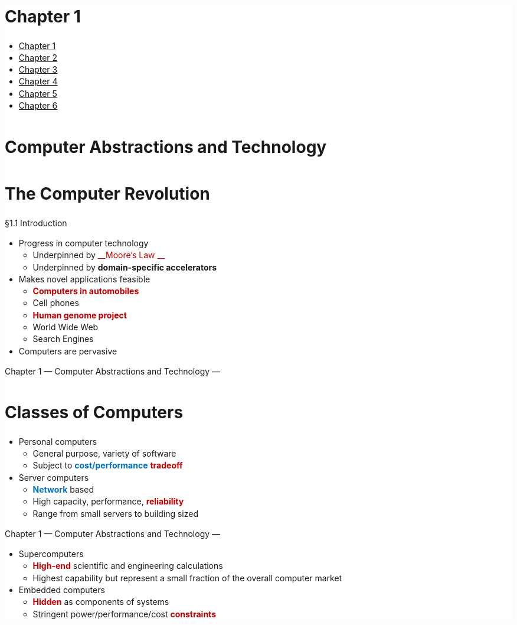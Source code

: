 # Chapter 1

- [Chapter 1](CA_ch1.md)
- [Chapter 2](CA_ch2.md)
- [Chapter 3](CA_ch3.md)
- [Chapter 4](CA_ch4.md)
- [Chapter 5](CA_ch5.md)
- [Chapter 6](CA_ch6.md)

# Computer Abstractions and Technology

# The Computer Revolution

§1\.1 Introduction



* Progress in computer technology
  * Underpinned by  <span style="color:#c00000"> __Moore’s Law __ </span>
  * Underpinned by  __domain\-specific accelerators__
* Makes novel applications feasible
  * <span style="color:#c00000"> __Computers in automobiles__ </span>
  * Cell phones
  * <span style="color:#c00000"> __Human genome project__ </span>
  * World Wide Web
  * Search Engines
* Computers are pervasive


Chapter 1 — Computer Abstractions and Technology —

# Classes of Computers



* Personal computers
  * General purpose\, variety of software
  * Subject to  <span style="color:#0070c0"> __cost/performance__ </span>   <span style="color:#c00000"> __tradeoff__ </span>
* Server computers
  * <span style="color:#0070c0"> __Network__ </span>  based
  * High capacity\, performance\,  <span style="color:#c00000"> __reliability__ </span>
  * Range from small servers to building sized


Chapter 1 — Computer Abstractions and Technology —



* Supercomputers
  * <span style="color:#c00000"> __High\-end__ </span>  scientific and engineering calculations
  * Highest capability but represent a small fraction of the overall computer market
* Embedded computers
  * <span style="color:#c00000"> __Hidden__ </span>  as components of systems
  * Stringent power/performance/cost  <span style="color:#c00000"> __constraints__ </span>
